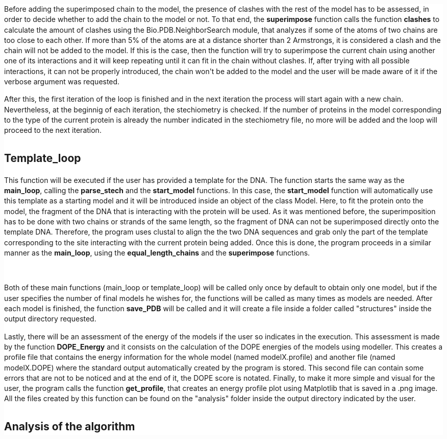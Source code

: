Before adding the superimposed chain to the model, the presence of clashes with the rest of the model has to be assessed, in order to decide whether to add the chain to the model or not. To that end, the **superimpose** function calls the function **clashes** to calculate the amount of clashes using the Bio.PDB.NeighborSearch module, that analyzes if some of the atoms of two chains are too close to each other. If more than 5% of the atoms are at a distance shorter than 2 Armstrongs, it is considered a clash and the chain will not be added to the model. If this is the case, then the function will try to superimpose the current chain using another one of its interactions and it will keep repeating until it can fit in the chain without clashes. If, after trying with all possible interactions, it can not be properly introduced, the chain won't be added to the model and the user will be made aware of it if the verbose argument was requested.

After this, the first iteration of the loop is finished and in the next iteration the process will start again with a new chain. Nevertheless, at the beginnig of each iteration, the stechiometry is checked. If the number of proteins in the model corresponding to the type of the current protein is already the number indicated in the stechiometry file, no more will be added and the loop will proceed to the next iteration.

## Template_loop

This function will be executed if the user has provided a template for the DNA. The function starts the same way as the **main_loop**, calling the **parse_stech** and the **start_model** functions. In this case, the **start_model** function will automatically use this template as a starting model and it will be introduced inside an object of the class Model. Here, to fit the protein onto the model, the fragment of the DNA that is interacting with the protein will be used. As it was mentioned before, the superimposition has to be done with two chains or strands of the same length, so the fragment of DNA can not be superimposed directly onto the template DNA. Therefore, the program uses clustal to align the the two DNA sequences and grab only the part of the template corresponding to the site interacting with the current protein being added. Once this is done, the program proceeds in a similar manner as the **main_loop**, using the **equal_length_chains** and the **superimpose** functions.

&nbsp;

Both of these main functions (main_loop or template_loop) will be called only once by default to obtain only one model, but if the user specifies the number of final models he wishes for, the functions will be called as many times as models are needed. After each model is finished, the function **save_PDB** will be called and it will create a file inside a folder called "structures" inside the output directory requested.

Lastly, there will be an assessment of the energy of the models if the user so indicates in the execution. This assessment is made by the function **DOPE_Energy** and it consists on the calculation of the DOPE energies of the models using modeller. This creates a profile file that contains the energy information for the whole model (named modelX.profile) and another file (named modelX.DOPE) where the standard output automatically created by the program is stored. This second file can contain some errors that are not to be noticed and at the end of it, the DOPE score is notated. Finally, to make it more simple and visual for the user, the program calls the function **get_profile**, that creates an energy profile plot using Matplotlib that is saved in a .png image. All the files created by this function can be found on the "analysis" folder inside the output directory indicated by the user.

## Analysis of the algorithm
